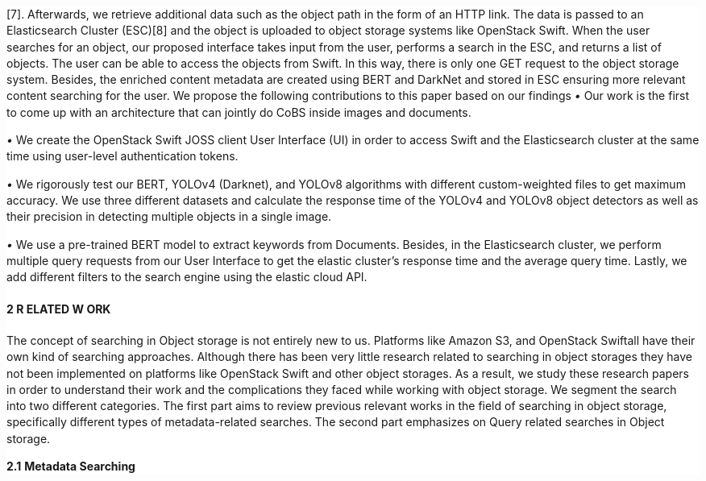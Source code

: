 

[7]. Afterwards, we retrieve additional data such as the object
path in the form of an HTTP link. The data is passed to an
Elasticsearch Cluster (ESC)[8] and the object is uploaded to
object storage systems like OpenStack Swift. When the user
searches for an object, our proposed interface takes input
from the user, performs a search in the ESC, and returns a
list of objects. The user can be able to access the objects from
Swift. In this way, there is only one GET request to the object
storage system. Besides, the enriched content metadata are
created using BERT and DarkNet and stored in ESC ensuring
more relevant content searching for the user.
We propose the following contributions to this paper
based on our findings
*•* Our work is the first to come up with an architecture
that can jointly do CoBS inside images and documents.

*•* We create the OpenStack Swift JOSS client User Interface (UI) in order to access Swift and the Elasticsearch
cluster at the same time using user-level authentication tokens.

*•* We rigorously test our BERT, YOLOv4 (Darknet), and
YOLOv8 algorithms with different custom-weighted
files to get maximum accuracy. We use three different datasets and calculate the response time of the
YOLOv4 and YOLOv8 object detectors as well as
their precision in detecting multiple objects in a single
image.

*•* We use a pre-trained BERT model to extract keywords
from Documents. Besides, in the Elasticsearch cluster,
we perform multiple query requests from our User
Interface to get the elastic cluster’s response time and
the average query time. Lastly, we add different filters
to the search engine using the elastic cloud API.
#### **2 R ELATED W ORK**

The concept of searching in Object storage is not entirely
new to us. Platforms like Amazon S3, and OpenStack Swiftall have their own kind of searching approaches. Although
there has been very little research related to searching in
object storages they have not been implemented on platforms
like OpenStack Swift and other object storages. As a result,
we study these research papers in order to understand their
work and the complications they faced while working with
object storage. We segment the search into two different
categories. The first part aims to review previous relevant
works in the field of searching in object storage, specifically
different types of metadata-related searches. The second part
emphasizes on Query related searches in Object storage.

**2.1** **Metadata Searching**
